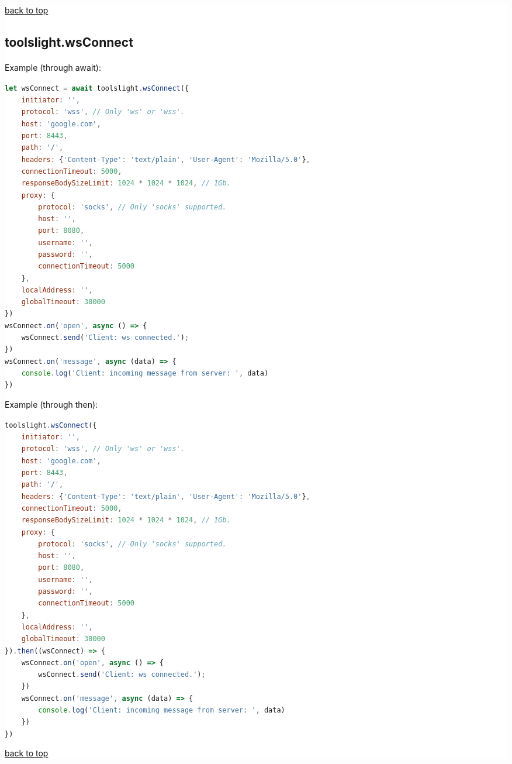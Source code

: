 [back to top](#table-of-contents)

## toolslight.wsConnect
Example (through await):
```js
let wsConnect = await toolslight.wsConnect({
    initiator: '',
    protocol: 'wss', // Only 'ws' or 'wss'.
    host: 'google.com',
    port: 8443,
    path: '/',
    headers: {'Content-Type': 'text/plain', 'User-Agent': 'Mozilla/5.0'},
    connectionTimeout: 5000,
    responseBodySizeLimit: 1024 * 1024 * 1024, // 1Gb.
    proxy: {
        protocol: 'socks', // Only 'socks' supported.
        host: '',
        port: 8080,
        username: '',
        password: '',
        connectionTimeout: 5000
    },
    localAddress: '',
    globalTimeout: 30000
})
wsConnect.on('open', async () => {
    wsConnect.send('Client: ws connected.');
})
wsConnect.on('message', async (data) => {
    console.log('Client: incoming message from server: ', data)
})
```

Example (through then):
```js
toolslight.wsConnect({
    initiator: '',
    protocol: 'wss', // Only 'ws' or 'wss'.
    host: 'google.com',
    port: 8443,
    path: '/',
    headers: {'Content-Type': 'text/plain', 'User-Agent': 'Mozilla/5.0'},
    connectionTimeout: 5000,
    responseBodySizeLimit: 1024 * 1024 * 1024, // 1Gb.
    proxy: {
        protocol: 'socks', // Only 'socks' supported.
        host: '',
        port: 8080,
        username: '',
        password: '',
        connectionTimeout: 5000
    },
    localAddress: '',
    globalTimeout: 30000
}).then((wsConnect) => {
    wsConnect.on('open', async () => {
        wsConnect.send('Client: ws connected.');
    })
    wsConnect.on('message', async (data) => {
        console.log('Client: incoming message from server: ', data)
    })
})
```

[back to top](#table-of-contents)